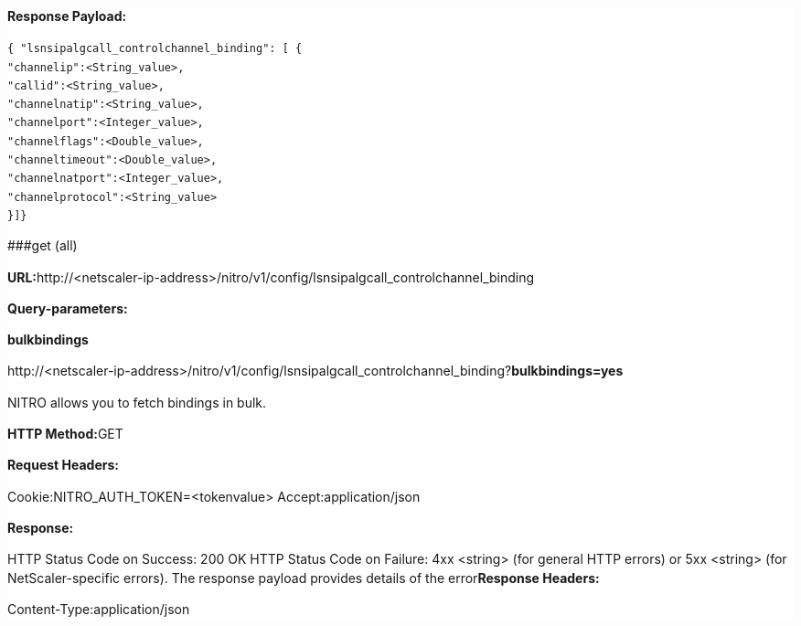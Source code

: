 

<b>Response Payload: </b>
```
{ "lsnsipalgcall_controlchannel_binding": [ {
"channelip":<String_value>,
"callid":<String_value>,
"channelnatip":<String_value>,
"channelport":<Integer_value>,
"channelflags":<Double_value>,
"channeltimeout":<Double_value>,
"channelnatport":<Integer_value>,
"channelprotocol":<String_value>
}]}
```







###get (all)







<b>URL:</b>http://&lt;netscaler-ip-address&gt;/nitro/v1/config/lsnsipalgcall_controlchannel_binding

<b>Query-parameters:</b>

<b>bulkbindings</b>

http://&lt;netscaler-ip-address&gt;/nitro/v1/config/lsnsipalgcall_controlchannel_binding?<b>bulkbindings=yes</b>

NITRO allows you to fetch bindings in bulk.







<b>HTTP Method:</b>GET

<b>Request Headers:</b>



Cookie:NITRO_AUTH_TOKEN=&lt;tokenvalue&gt;
Accept:application/json



<b>Response:</b>

HTTP Status Code on Success: 200 OK
HTTP Status Code on Failure: 4xx &lt;string&gt; (for general HTTP errors) or 5xx &lt;string&gt; (for NetScaler-specific errors). The response payload provides details of the error<b>Response Headers:</b>



Content-Type:application/json
